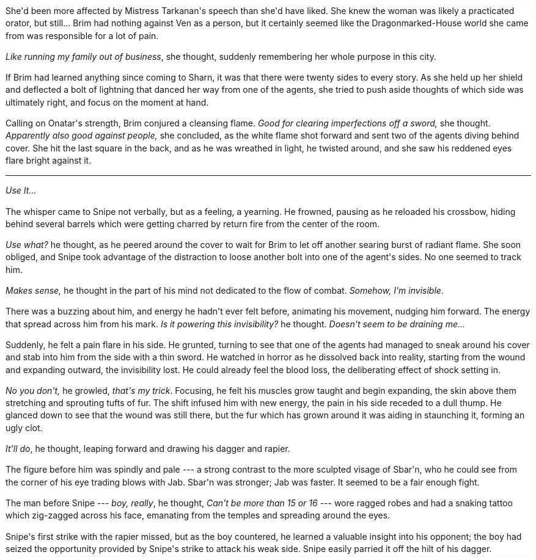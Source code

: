She'd been more affected by Mistress Tarkanan's speech than she'd have liked. She knew the woman was likely a practicated orator, but still... Brim had nothing against Ven as a person, but it certainly seemed like the Dragonmarked-House world she came from was responsible for a lot of pain. 

*Like running my family out of business*, she thought, suddenly remembering her whole purpose in this city. 

If Brim had learned anything since coming to Sharn, it was that there were twenty sides to every story. As she held up her shield and deflected a bolt of lightning that danced her way from one of the agents, she tried to push aside thoughts of which side was ultimately right, and focus on the moment at hand. 

Calling on Onatar's strength, Brim conjured a cleansing flame. *Good for clearing imperfections off a sword,* she thought. *Apparently also good against people,* she concluded, as the white flame shot forward and sent two of the agents diving behind cover. She hit the last square in the back, and as he was wreathed in light, he twisted around, and she saw his reddened eyes flare bright against it. 

----- 

*Use It...*

The whisper came to Snipe not verbally, but as a feeling, a yearning. He frowned, pausing as he reloaded his crossbow, hiding behind several barrels which were getting charred by return fire from the center of the room. 

*Use what?* he thought, as he peered around the cover to wait for Brim to let off another searing burst of radiant flame. She soon obliged, and Snipe took advantage of the distraction to loose another bolt into one of the agent's sides. No one seemed to track him. 

*Makes sense,* he thought in the part of his mind not dedicated to the flow of combat. *Somehow, I'm invisible*.

There was a buzzing about him, and energy he hadn't ever felt before, animating his movement, nudging him forward. The energy that spread across him from his mark. *Is it powering this invisibility?* he thought. *Doesn't seem to be draining me...*

Suddenly, he felt a pain flare in his side. He grunted, turning to see that one of the agents had managed to sneak around his cover and stab into him from the side with a thin sword. He watched in horror as he dissolved back into reality, starting from the wound and expanding outward, the invisibility lost. He could already feel the blood loss, the deliberating effect of shock setting in. 

*No you don't,* he growled, *that's my trick*. Focusing, he felt his muscles grow taught and begin expanding, the skin above them stretching and sprouting tufts of fur. The shift infused him with new energy, the pain in his side receded to a dull thump. He glanced down to see that the wound was still there, but the fur which has grown around it was aiding in staunching it, forming an ugly clot. 

*It'll do*, he thought, leaping forward and drawing his dagger and rapier. 

The figure before him was spindly and pale --- a strong contrast to the more sculpted visage of Sbar'n, who he could see from the corner of his eye trading blows with Jab. Sbar'n was stronger; Jab was faster. It seemed to be a fair enough fight. 

The man before Snipe --- *boy, really*, he thought, *Can't be more than 15 or 16* --- wore ragged robes and had a snaking tattoo which zig-zagged across his face, emanating from the temples and spreading around the eyes. 

Snipe's first strike with the rapier missed, but as the boy countered, he learned a valuable insight into his opponent; the boy had seized the opportunity provided by Snipe's strike to attack his weak side. Snipe easily parried it off the hilt of his dagger. 
